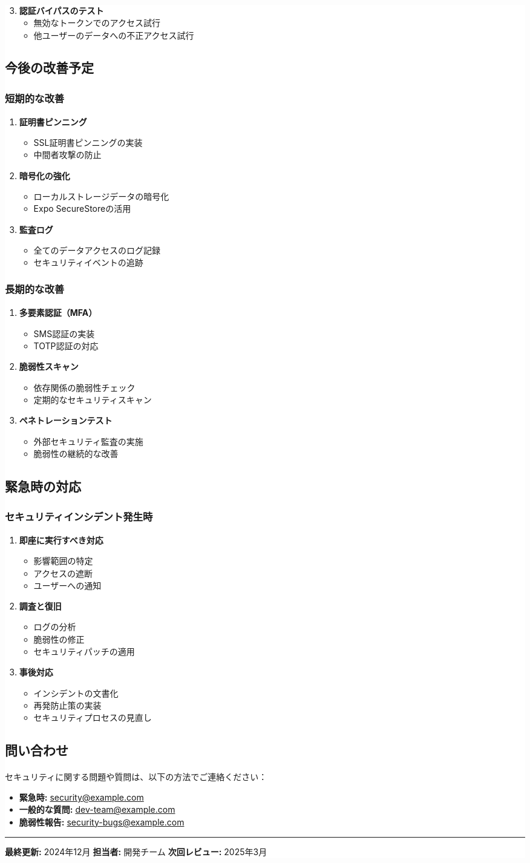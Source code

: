 3. **認証バイパスのテスト**
   - 無効なトークンでのアクセス試行
   - 他ユーザーのデータへの不正アクセス試行

## 今後の改善予定

### 短期的な改善

1. **証明書ピンニング**
   - SSL証明書ピンニングの実装
   - 中間者攻撃の防止

2. **暗号化の強化**
   - ローカルストレージデータの暗号化
   - Expo SecureStoreの活用

3. **監査ログ**
   - 全てのデータアクセスのログ記録
   - セキュリティイベントの追跡

### 長期的な改善

1. **多要素認証（MFA）**
   - SMS認証の実装
   - TOTP認証の対応

2. **脆弱性スキャン**
   - 依存関係の脆弱性チェック
   - 定期的なセキュリティスキャン

3. **ペネトレーションテスト**
   - 外部セキュリティ監査の実施
   - 脆弱性の継続的な改善

## 緊急時の対応

### セキュリティインシデント発生時

1. **即座に実行すべき対応**
   - 影響範囲の特定
   - アクセスの遮断
   - ユーザーへの通知

2. **調査と復旧**
   - ログの分析
   - 脆弱性の修正
   - セキュリティパッチの適用

3. **事後対応**
   - インシデントの文書化
   - 再発防止策の実装
   - セキュリティプロセスの見直し

## 問い合わせ

セキュリティに関する問題や質問は、以下の方法でご連絡ください：

- **緊急時:** security@example.com
- **一般的な質問:** dev-team@example.com
- **脆弱性報告:** security-bugs@example.com

---

**最終更新:** 2024年12月
**担当者:** 開発チーム
**次回レビュー:** 2025年3月